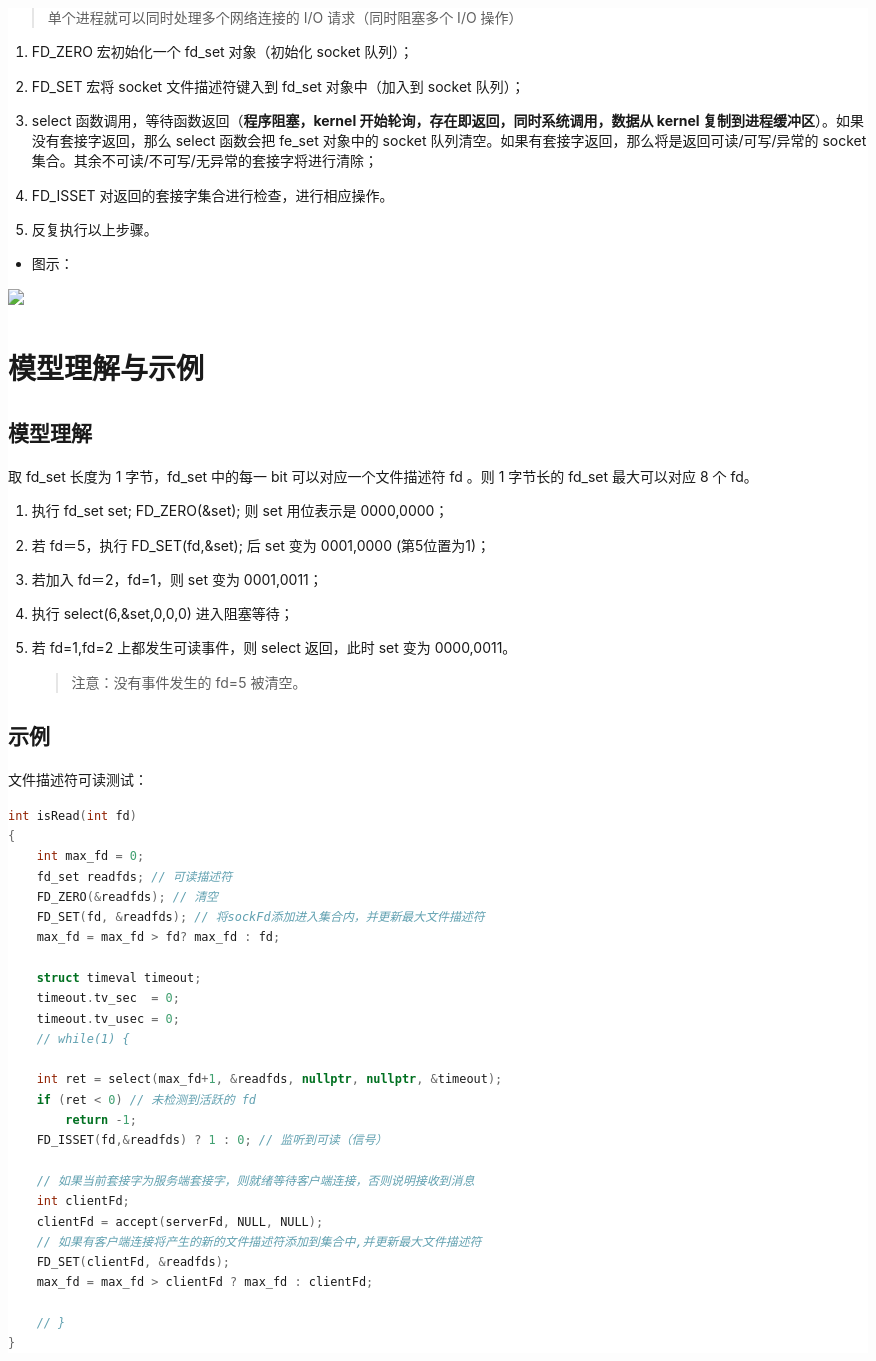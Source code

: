 > 单个进程就可以同时处理多个网络连接的 I/O 请求（同时阻塞多个 I/O 操作）

1. FD_ZERO 宏初始化一个 fd_set 对象（初始化 socket 队列）；

2. FD_SET 宏将 socket 文件描述符键入到 fd_set 对象中（加入到 socket 队列）；

3. select 函数调用，等待函数返回（**程序阻塞，kernel 开始轮询，存在即返回，同时系统调用，数据从 kernel 复制到进程缓冲区**）。如果没有套接字返回，那么 select 函数会把 fe_set 对象中的 socket 队列清空。如果有套接字返回，那么将是返回可读/可写/异常的 socket 集合。其余不可读/不可写/无异常的套接字将进行清除；

4. FD_ISSET 对返回的套接字集合进行检查，进行相应操作。

5. 反复执行以上步骤。
- 图示：

![](E:\MarkText\image%20cache\select.png)

# 模型理解与示例

## 模型理解

取 fd_set 长度为 1 字节，fd_set 中的每一 bit 可以对应一个文件描述符 fd 。则 1 字节长的 fd_set 最大可以对应 8 个 fd。

1. 执行 fd_set set; FD_ZERO(&set); 则 set 用位表示是 0000,0000；

2. 若 fd＝5，执行 FD_SET(fd,&set); 后 set 变为 0001,0000 (第5位置为1)；

3. 若加入 fd＝2，fd=1，则 set 变为 0001,0011；

4. 执行 select(6,&set,0,0,0) 进入阻塞等待；

5. 若 fd=1,fd=2 上都发生可读事件，则 select 返回，此时 set 变为 0000,0011。
   
   > 注意：没有事件发生的 fd=5 被清空。

## 示例

文件描述符可读测试：

```cpp
int isRead(int fd)
{
    int max_fd = 0;
    fd_set readfds; // 可读描述符
    FD_ZERO(&readfds); // 清空
    FD_SET(fd, &readfds); // 将sockFd添加进入集合内，并更新最大文件描述符
    max_fd = max_fd > fd? max_fd : fd;

    struct timeval timeout;
    timeout.tv_sec  = 0;
    timeout.tv_usec = 0;
    // while(1) {

    int ret = select(max_fd+1, &readfds, nullptr, nullptr, &timeout);
    if (ret < 0) // 未检测到活跃的 fd
        return -1;
    FD_ISSET(fd,&readfds) ? 1 : 0; // 监听到可读（信号）

    // 如果当前套接字为服务端套接字，则就绪等待客户端连接，否则说明接收到消息
    int clientFd; 
    clientFd = accept(serverFd, NULL, NULL);
    // 如果有客户端连接将产生的新的文件描述符添加到集合中,并更新最大文件描述符
    FD_SET(clientFd, &readfds);
    max_fd = max_fd > clientFd ? max_fd : clientFd;

    // }
}
```
